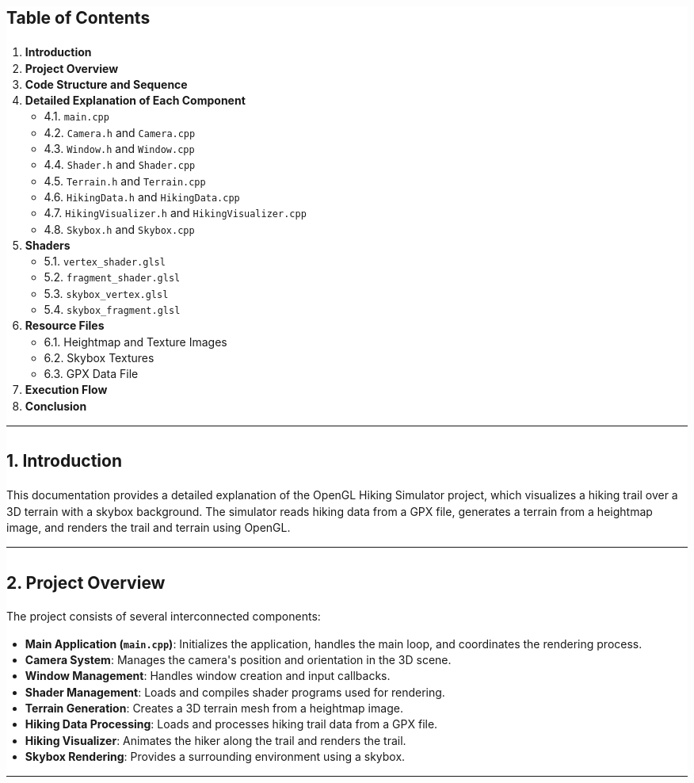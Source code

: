 ## **Table of Contents**

1. **Introduction**
2. **Project Overview**
3. **Code Structure and Sequence**
4. **Detailed Explanation of Each Component**
   - 4.1. `main.cpp`
   - 4.2. `Camera.h` and `Camera.cpp`
   - 4.3. `Window.h` and `Window.cpp`
   - 4.4. `Shader.h` and `Shader.cpp`
   - 4.5. `Terrain.h` and `Terrain.cpp`
   - 4.6. `HikingData.h` and `HikingData.cpp`
   - 4.7. `HikingVisualizer.h` and `HikingVisualizer.cpp`
   - 4.8. `Skybox.h` and `Skybox.cpp`
5. **Shaders**
   - 5.1. `vertex_shader.glsl`
   - 5.2. `fragment_shader.glsl`
   - 5.3. `skybox_vertex.glsl`
   - 5.4. `skybox_fragment.glsl`
6. **Resource Files**
   - 6.1. Heightmap and Texture Images
   - 6.2. Skybox Textures
   - 6.3. GPX Data File
7. **Execution Flow**
8. **Conclusion**

---

## **1. Introduction**

This documentation provides a detailed explanation of the OpenGL Hiking Simulator project, which visualizes a hiking trail over a 3D terrain with a skybox background. The simulator reads hiking data from a GPX file, generates a terrain from a heightmap image, and renders the trail and terrain using OpenGL.

---

## **2. Project Overview**

The project consists of several interconnected components:

- **Main Application (`main.cpp`)**: Initializes the application, handles the main loop, and coordinates the rendering process.
- **Camera System**: Manages the camera's position and orientation in the 3D scene.
- **Window Management**: Handles window creation and input callbacks.
- **Shader Management**: Loads and compiles shader programs used for rendering.
- **Terrain Generation**: Creates a 3D terrain mesh from a heightmap image.
- **Hiking Data Processing**: Loads and processes hiking trail data from a GPX file.
- **Hiking Visualizer**: Animates the hiker along the trail and renders the trail.
- **Skybox Rendering**: Provides a surrounding environment using a skybox.

---